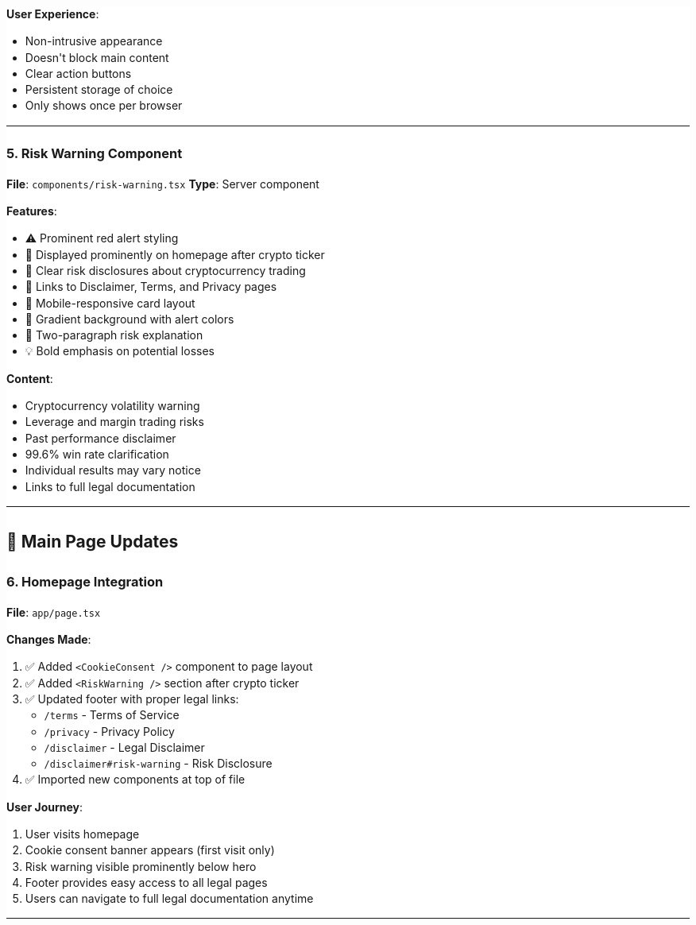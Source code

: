**User Experience**:
- Non-intrusive appearance
- Doesn't block main content
- Clear action buttons
- Persistent storage of choice
- Only shows once per browser

---

### 5. Risk Warning Component
**File**: `components/risk-warning.tsx`
**Type**: Server component

**Features**:
- ⚠️ Prominent red alert styling
- 🎯 Displayed prominently on homepage after crypto ticker
- 📄 Clear risk disclosures about cryptocurrency trading
- 🔗 Links to Disclaimer, Terms, and Privacy pages
- 📱 Mobile-responsive card layout
- 🎨 Gradient background with alert colors
- 📝 Two-paragraph risk explanation
- 💡 Bold emphasis on potential losses

**Content**:
- Cryptocurrency volatility warning
- Leverage and margin trading risks
- Past performance disclaimer
- 99.6% win rate clarification
- Individual results may vary notice
- Links to full legal documentation

---

## 🔄 Main Page Updates

### 6. Homepage Integration
**File**: `app/page.tsx`

**Changes Made**:
1. ✅ Added `<CookieConsent />` component to page layout
2. ✅ Added `<RiskWarning />` section after crypto ticker
3. ✅ Updated footer with proper legal links:
   - `/terms` - Terms of Service
   - `/privacy` - Privacy Policy
   - `/disclaimer` - Legal Disclaimer
   - `/disclaimer#risk-warning` - Risk Disclosure
4. ✅ Imported new components at top of file

**User Journey**:
1. User visits homepage
2. Cookie consent banner appears (first visit only)
3. Risk warning visible prominently below hero
4. Footer provides easy access to all legal pages
5. Users can navigate to full legal documentation anytime

---